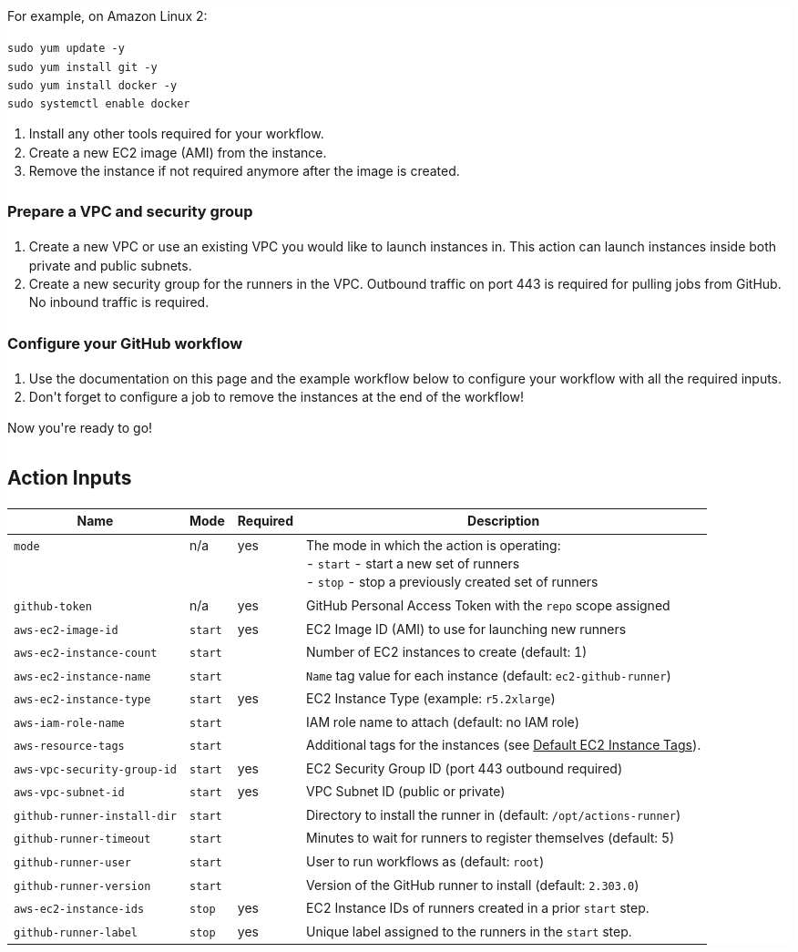    For example, on Amazon Linux 2:

   ```
   sudo yum update -y
   sudo yum install git -y
   sudo yum install docker -y
   sudo systemctl enable docker
   ```

1. Install any other tools required for your workflow.
1. Create a new EC2 image (AMI) from the instance.
1. Remove the instance if not required anymore after the image is created.

### Prepare a VPC and security group

1. Create a new VPC or use an existing VPC you would like to launch instances in. This action can launch instances inside both private and public subnets.
1. Create a new security group for the runners in the VPC. Outbound traffic on port 443 is required for pulling jobs from GitHub. No inbound traffic is required.

### Configure your GitHub workflow

1. Use the documentation on this page and the example workflow below to configure your workflow with all the required inputs.
1. Don't forget to configure a job to remove the instances at the end of the workflow!

Now you're ready to go!

## Action Inputs

| Name                        | Mode    | Required | Description                                                                                                                                     |
| --------------------------- | ------- | -------- | ----------------------------------------------------------------------------------------------------------------------------------------------- |
| `mode`                      | n/a     | yes      | The mode in which the action is operating: <br> - `start` - start a new set of runners <br> - `stop` - stop a previously created set of runners |
| `github-token`              | n/a     | yes      | GitHub Personal Access Token with the `repo` scope assigned                                                                                     |
| `aws-ec2-image-id`          | `start` | yes      | EC2 Image ID (AMI) to use for launching new runners                                                                                             |
| `aws-ec2-instance-count`    | `start` |          | Number of EC2 instances to create (default: 1)                                                                                                  |
| `aws-ec2-instance-name`     | `start` |          | `Name` tag value for each instance (default: `ec2-github-runner`)                                                                               |
| `aws-ec2-instance-type`     | `start` | yes      | EC2 Instance Type (example: `r5.2xlarge`)                                                                                                       |
| `aws-iam-role-name`         | `start` |          | IAM role name to attach (default: no IAM role)                                                                                                  |
| `aws-resource-tags`         | `start` |          | Additional tags for the instances (see [Default EC2 Instance Tags](#Default-ec2-instance-tags)).                                                |
| `aws-vpc-security-group-id` | `start` | yes      | EC2 Security Group ID (port 443 outbound required)                                                                                              |
| `aws-vpc-subnet-id`         | `start` | yes      | VPC Subnet ID (public or private)                                                                                                               |
| `github-runner-install-dir` | `start` |          | Directory to install the runner in (default: `/opt/actions-runner`)                                                                             |
| `github-runner-timeout`     | `start` |          | Minutes to wait for runners to register themselves (default: 5)                                                                                 |
| `github-runner-user`        | `start` |          | User to run workflows as (default: `root`)                                                                                                      |
| `github-runner-version`     | `start` |          | Version of the GitHub runner to install (default: `2.303.0`)                                                                                    |
| `aws-ec2-instance-ids`      | `stop`  | yes      | EC2 Instance IDs of runners created in a prior `start` step.                                                                                    |
| `github-runner-label`       | `stop`  | yes      | Unique label assigned to the runners in the `start` step.                                                                                       |
